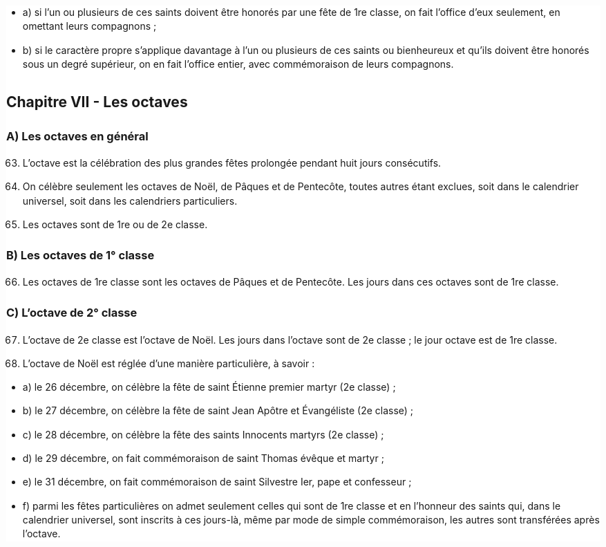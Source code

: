 - a) si l’un ou plusieurs de ces saints doivent être
honorés par une fête de 1re classe, on fait
l’office d’eux seulement, en omettant leurs
compagnons ;

- b) si le caractère propre s’applique davantage à
l’un ou plusieurs de ces saints ou bienheureux et
qu’ils doivent être honorés sous un degré
supérieur, on en fait l’office entier, avec
commémoraison de leurs compagnons.

## Chapitre VII - Les octaves 

### A) Les octaves en général 

63. L’octave est la célébration des plus grandes
fêtes prolongée pendant huit jours consécutifs.

64. On célèbre seulement les octaves de Noël,
de Pâques et de Pentecôte, toutes autres étant
exclues, soit dans le calendrier universel, soit
dans les calendriers particuliers.

65. Les octaves sont de 1re ou de 2e classe. 

### B) Les octaves de 1° classe 

66. Les octaves de 1re classe sont les octaves de
Pâques et de Pentecôte. Les jours dans ces
octaves sont de 1re classe.

### C) L’octave de 2° classe 

67. L’octave de 2e classe est l’octave de Noël.
Les jours dans l’octave sont de 2e classe ; le jour
octave est de 1re classe.

68. L’octave de Noël est réglée d’une manière
particulière, à savoir :

- a) le 26 décembre, on célèbre la fête de saint
Étienne premier martyr (2e classe) ;

- b) le 27 décembre, on célèbre la fête de saint
Jean Apôtre et Évangéliste (2e classe) ;

- c) le 28 décembre, on célèbre la fête des saints
Innocents martyrs (2e classe) ;

- d) le 29 décembre, on fait commémoraison de
saint Thomas évêque et martyr ;

- e) le 31 décembre, on fait commémoraison de
saint Silvestre Ier, pape et confesseur ;

- f) parmi les fêtes particulières on admet
seulement celles qui sont de 1re classe et en
l’honneur des saints qui, dans le calendrier
universel, sont inscrits à ces jours-là, même par
mode de simple commémoraison, les autres sont
transférées après l’octave.
